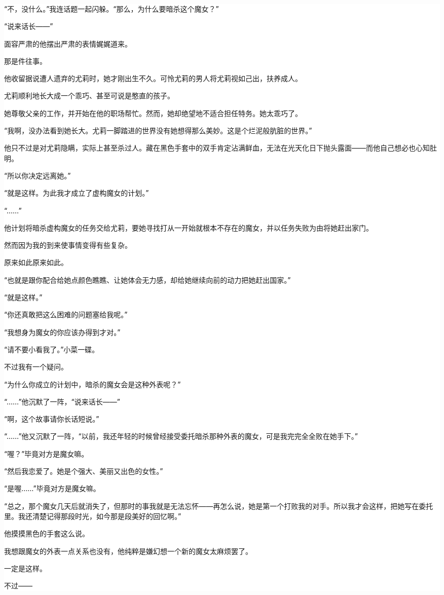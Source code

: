 “不，没什么。”我连话题一起闪躲。“那么，为什么要暗杀这个魔女？”

“说来话长——”

面容严肃的他摆出严肃的表情娓娓道来。

那是件往事。

他收留据说遭人遗弃的尤莉时，她才刚出生不久。可怜尤莉的男人将尤莉视如己出，扶养成人。

尤莉顺利地长大成一个乖巧、甚至可说是憨直的孩子。

她尊敬父亲的工作，并开始在他的职场帮忙。然而，她却绝望地不适合担任特务。她太乖巧了。

“我啊，没办法看到她长大。尤莉一脚踏进的世界没有她想得那么美妙。这是个烂泥般肮脏的世界。”

他只不过是对尤莉隐瞒，实际上甚至杀过人。藏在黑色手套中的双手肯定沾满鲜血，无法在光天化日下抛头露面——而他自己想必也心知肚明。

“所以你决定远离她。”

“就是这样。为此我才成立了虚构魔女的计划。”

“……”

他计划将暗杀虚构魔女的任务交给尤莉，要她寻找打从一开始就根本不存在的魔女，并以任务失败为由将她赶出家门。

然而因为我的到来使事情变得有些复杂。

原来如此原来如此。

“也就是跟你配合给她点颜色瞧瞧、让她体会无力感，却给她继续向前的动力把她赶出国家。”

“就是这样。”

“你还真敢把这么困难的问题塞给我呢。”

“我想身为魔女的你应该办得到才对。”

“请不要小看我了。”小菜一碟。

不过我有一个疑问。

“为什么你成立的计划中，暗杀的魔女会是这种外表呢？”

“……”他沉默了一阵，“说来话长——”

“啊，这个故事请你长话短说。”

“……”他又沉默了一阵，“以前，我还年轻的时候曾经接受委托暗杀那种外表的魔女，可是我完完全全败在她手下。”

“喔？”毕竟对方是魔女嘛。

“然后我恋爱了。她是个强大、美丽又出色的女性。”

“是喔……”毕竟对方是魔女嘛。

“总之，那个魔女几天后就消失了，但那时的事我就是无法忘怀——再怎么说，她是第一个打败我的对手。所以我才会这样，把她写在委托里。我还清楚记得那段时光，如今那是段美好的回忆啊。”

他摸摸黑色的手套这么说。

我想跟魔女的外表一点关系也没有，他纯粹是嫌幻想一个新的魔女太麻烦罢了。

一定是这样。

不过——
